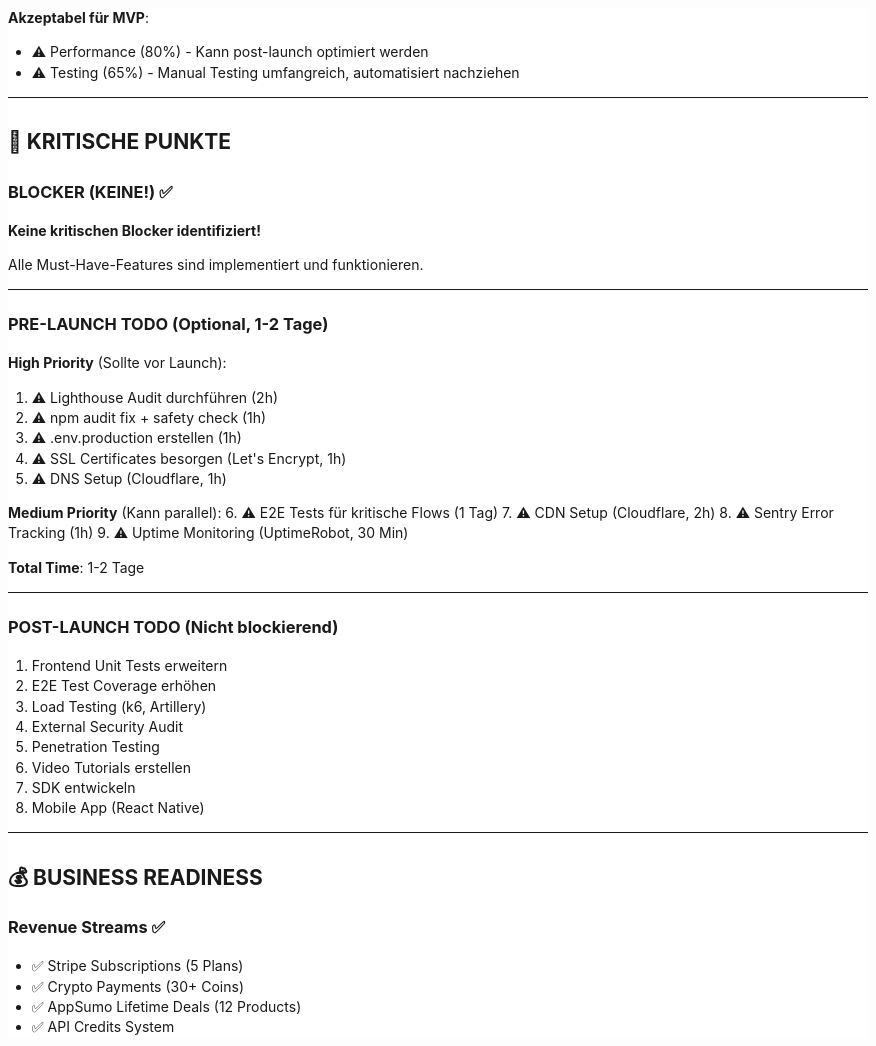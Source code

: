 **Akzeptabel für MVP**:
- ⚠️ Performance (80%) - Kann post-launch optimiert werden
- ⚠️ Testing (65%) - Manual Testing umfangreich, automatisiert nachziehen

---

## 🎯 KRITISCHE PUNKTE

### BLOCKER (KEINE!) ✅

**Keine kritischen Blocker identifiziert!**

Alle Must-Have-Features sind implementiert und funktionieren.

---

### PRE-LAUNCH TODO (Optional, 1-2 Tage)

**High Priority** (Sollte vor Launch):
1. ⚠️ Lighthouse Audit durchführen (2h)
2. ⚠️ npm audit fix + safety check (1h)
3. ⚠️ .env.production erstellen (1h)
4. ⚠️ SSL Certificates besorgen (Let's Encrypt, 1h)
5. ⚠️ DNS Setup (Cloudflare, 1h)

**Medium Priority** (Kann parallel):
6. ⚠️ E2E Tests für kritische Flows (1 Tag)
7. ⚠️ CDN Setup (Cloudflare, 2h)
8. ⚠️ Sentry Error Tracking (1h)
9. ⚠️ Uptime Monitoring (UptimeRobot, 30 Min)

**Total Time**: 1-2 Tage

---

### POST-LAUNCH TODO (Nicht blockierend)

1. Frontend Unit Tests erweitern
2. E2E Test Coverage erhöhen
3. Load Testing (k6, Artillery)
4. External Security Audit
5. Penetration Testing
6. Video Tutorials erstellen
7. SDK entwickeln
8. Mobile App (React Native)

---

## 💰 BUSINESS READINESS

### Revenue Streams ✅
- ✅ Stripe Subscriptions (5 Plans)
- ✅ Crypto Payments (30+ Coins)
- ✅ AppSumo Lifetime Deals (12 Products)
- ✅ API Credits System
